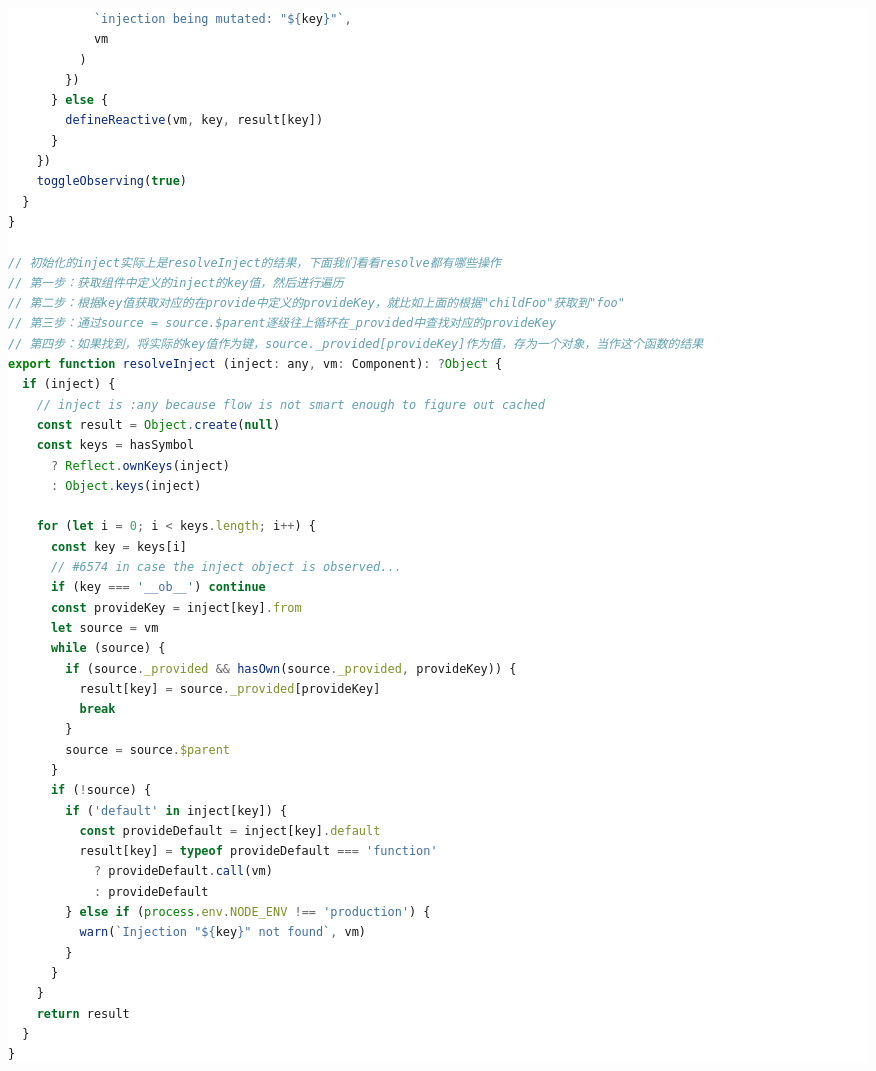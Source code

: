    ```js
               `injection being mutated: "${key}"`,
               vm
             )
           })
         } else {
           defineReactive(vm, key, result[key])
         }
       })
       toggleObserving(true)
     }
   }
   
   // 初始化的inject实际上是resolveInject的结果，下面我们看看resolve都有哪些操作
   // 第一步：获取组件中定义的inject的key值，然后进行遍历
   // 第二步：根据key值获取对应的在provide中定义的provideKey，就比如上面的根据"childFoo"获取到"foo"
   // 第三步：通过source = source.$parent逐级往上循环在_provided中查找对应的provideKey
   // 第四步：如果找到，将实际的key值作为键，source._provided[provideKey]作为值，存为一个对象，当作这个函数的结果
   export function resolveInject (inject: any, vm: Component): ?Object {
     if (inject) {
       // inject is :any because flow is not smart enough to figure out cached
       const result = Object.create(null)
       const keys = hasSymbol
         ? Reflect.ownKeys(inject)
         : Object.keys(inject)
   
       for (let i = 0; i < keys.length; i++) {
         const key = keys[i]
         // #6574 in case the inject object is observed...
         if (key === '__ob__') continue
         const provideKey = inject[key].from
         let source = vm
         while (source) {
           if (source._provided && hasOwn(source._provided, provideKey)) {
             result[key] = source._provided[provideKey]
             break
           }
           source = source.$parent
         }
         if (!source) {
           if ('default' in inject[key]) {
             const provideDefault = inject[key].default
             result[key] = typeof provideDefault === 'function'
               ? provideDefault.call(vm)
               : provideDefault
           } else if (process.env.NODE_ENV !== 'production') {
             warn(`Injection "${key}" not found`, vm)
           }
         }
       }
       return result
     }
   }
   ```
